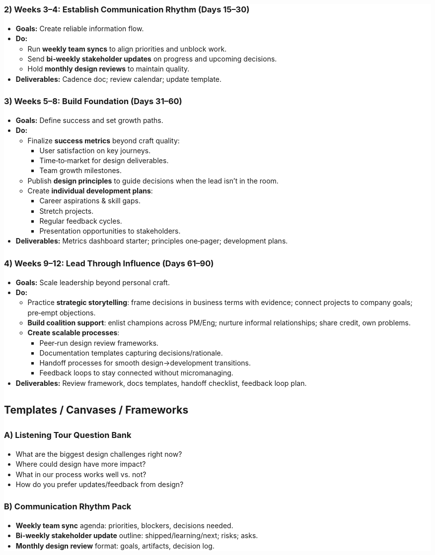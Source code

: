 ### 2) Weeks 3–4: Establish Communication Rhythm (Days 15–30)
- **Goals:** Create reliable information flow.
- **Do:**
  - Run **weekly team syncs** to align priorities and unblock work.
  - Send **bi‑weekly stakeholder updates** on progress and upcoming decisions.
  - Hold **monthly design reviews** to maintain quality.
- **Deliverables:** Cadence doc; review calendar; update template.

### 3) Weeks 5–8: Build Foundation (Days 31–60)
- **Goals:** Define success and set growth paths.
- **Do:**
  - Finalize **success metrics** beyond craft quality:
    - User satisfaction on key journeys.
    - Time‑to‑market for design deliverables.
    - Team growth milestones.
  - Publish **design principles** to guide decisions when the lead isn’t in the room.
  - Create **individual development plans**:
    - Career aspirations & skill gaps.
    - Stretch projects.
    - Regular feedback cycles.
    - Presentation opportunities to stakeholders.
- **Deliverables:** Metrics dashboard starter; principles one‑pager; development plans.

### 4) Weeks 9–12: Lead Through Influence (Days 61–90)
- **Goals:** Scale leadership beyond personal craft.
- **Do:**
  - Practice **strategic storytelling**: frame decisions in business terms with evidence; connect projects to company goals; pre‑empt objections.
  - **Build coalition support**: enlist champions across PM/Eng; nurture informal relationships; share credit, own problems.
  - **Create scalable processes**:
    - Peer‑run design review frameworks.
    - Documentation templates capturing decisions/rationale.
    - Handoff processes for smooth design→development transitions.
    - Feedback loops to stay connected without micromanaging.
- **Deliverables:** Review framework, docs templates, handoff checklist, feedback loop plan.

## Templates / Canvases / Frameworks
### A) Listening Tour Question Bank
- What are the biggest design challenges right now?
- Where could design have more impact?
- What in our process works well vs. not?
- How do you prefer updates/feedback from design?

### B) Communication Rhythm Pack
- **Weekly team sync** agenda: priorities, blockers, decisions needed.
- **Bi‑weekly stakeholder update** outline: shipped/learning/next; risks; asks.
- **Monthly design review** format: goals, artifacts, decision log.
